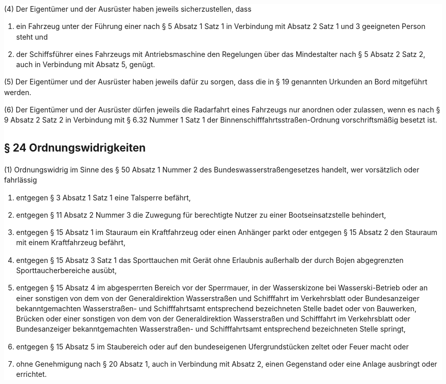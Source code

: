(4) Der Eigentümer und der Ausrüster haben jeweils sicherzustellen,
dass

1.  ein Fahrzeug unter der Führung einer nach § 5 Absatz 1 Satz 1 in
    Verbindung mit Absatz 2 Satz 1 und 3 geeigneten Person steht und


2.  der Schiffsführer eines Fahrzeugs mit Antriebsmaschine den Regelungen
    über das Mindestalter nach § 5 Absatz 2 Satz 2, auch in Verbindung mit
    Absatz 5, genügt.




(5) Der Eigentümer und der Ausrüster haben jeweils dafür zu sorgen,
dass die in § 19 genannten Urkunden an Bord mitgeführt werden.

(6) Der Eigentümer und der Ausrüster dürfen jeweils die Radarfahrt
eines Fahrzeugs nur anordnen oder zulassen, wenn es nach § 9 Absatz 2
Satz 2 in Verbindung mit § 6.32 Nummer 1 Satz 1 der
Binnenschifffahrtsstraßen-Ordnung vorschriftsmäßig besetzt ist.


## § 24 Ordnungswidrigkeiten

(1) Ordnungswidrig im Sinne des § 50 Absatz 1 Nummer 2 des
Bundeswasserstraßengesetzes handelt, wer vorsätzlich oder fahrlässig

1.  entgegen § 3 Absatz 1 Satz 1 eine Talsperre befährt,


2.  entgegen § 11 Absatz 2 Nummer 3 die Zuwegung für berechtigte Nutzer zu
    einer Bootseinsatzstelle behindert,


3.  entgegen § 15 Absatz 1 im Stauraum ein Kraftfahrzeug oder einen
    Anhänger parkt oder entgegen § 15 Absatz 2 den Stauraum mit einem
    Kraftfahrzeug befährt,


4.  entgegen § 15 Absatz 3 Satz 1 das Sporttauchen mit Gerät ohne
    Erlaubnis außerhalb der durch Bojen abgegrenzten Sporttaucherbereiche
    ausübt,


5.  entgegen § 15 Absatz 4 im abgesperrten Bereich vor der Sperrmauer, in
    der Wasserskizone bei Wasserski-Betrieb oder an einer sonstigen von
    dem von der Generaldirektion Wasserstraßen und Schifffahrt im
    Verkehrsblatt oder Bundesanzeiger bekanntgemachten Wasserstraßen- und
    Schifffahrtsamt entsprechend bezeichneten Stelle badet oder von
    Bauwerken, Brücken oder einer sonstigen von dem von der
    Generaldirektion Wasserstraßen und Schifffahrt im Verkehrsblatt oder
    Bundesanzeiger bekanntgemachten Wasserstraßen- und Schifffahrtsamt
    entsprechend bezeichneten Stelle springt,


6.  entgegen § 15 Absatz 5 im Staubereich oder auf den bundeseigenen
    Ufergrundstücken zeltet oder Feuer macht oder


7.  ohne Genehmigung nach § 20 Absatz 1, auch in Verbindung mit Absatz 2,
    einen Gegenstand oder eine Anlage ausbringt oder errichtet.
